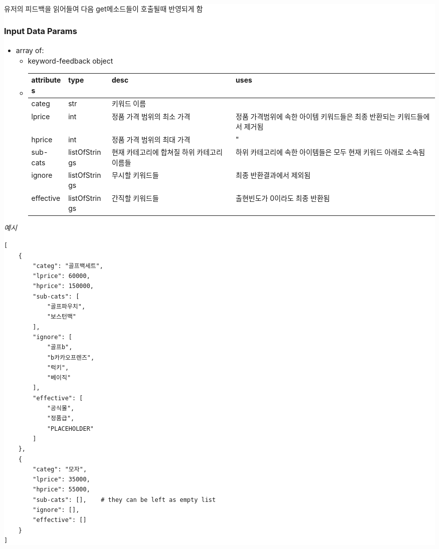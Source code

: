   유저의 피드백을 읽어들여 다음 get메소드들이 호출될때 반영되게 함



### **Input Data Params**

- array of:
    - keyword-feedback object
    - 
        | attributes | type          | desc                                        | uses                                                                     |
        | ---------- | ------------- | ------------------------------------------- | ------------------------------------------------------------------------ |
        | categ      | str           | 키워드 이름                                 |                                                                          |
        | lprice     | int           | 정품 가격 범위의 최소 가격                  | 정품 가격범위에 속한 아이템 키워드들은 최종 반환되는 키워드들에서 제거됨 |
        | hprice     | int           | 정품 가격 범위의 최대 가격                  | "                                                                        |
        | sub-cats   | listOfStrings | 현재 카테고리에 합쳐질 하위 카테고리 이름들 | 하위 카테고리에 속한 아이템들은 모두 현재 키워드 아래로 소속됨           |
        | ignore     | listOfStrings | 무시할 키워드들                             | 최종 반환결과에서 제외됨                                                 |
        | effective  | listOfStrings | 간직할 키워드들                             | 출현빈도가 0이라도 최종 반환됨                                           |

*예시*

```
[
    {
        "categ": "골프백세트",
        "lprice": 60000,
        "hprice": 150000,
        "sub-cats": [
            "골프파우치",
            "보스턴백"
        ],
        "ignore": [
            "골프b",
            "b카카오프렌즈",
            "럭키",
            "베이직"
        ],
        "effective": [
            "공식몰",
            "정품급",
            "PLACEHOLDER"
        ]
    },
    {
        "categ": "모자",
        "lprice": 35000,
        "hprice": 55000,
        "sub-cats": [],    # they can be left as empty list
        "ignore": [],
        "effective": []
    }
]
```
